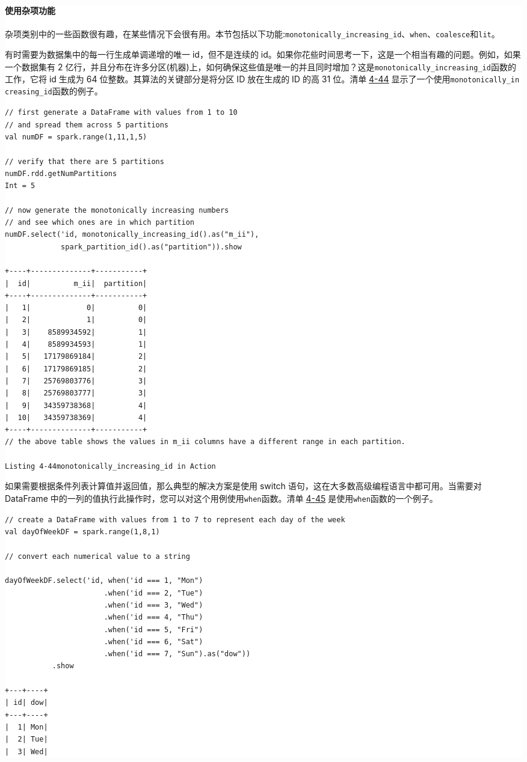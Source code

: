 #### 使用杂项功能

杂项类别中的一些函数很有趣，在某些情况下会很有用。本节包括以下功能:`monotonically_increasing_id`、`when`、`coalesce`和`lit`。

有时需要为数据集中的每一行生成单调递增的唯一 id，但不是连续的 id。如果你花些时间思考一下，这是一个相当有趣的问题。例如，如果一个数据集有 2 亿行，并且分布在许多分区(机器)上，如何确保这些值是唯一的并且同时增加？这是`monotonically_increasing_id`函数的工作，它将 id 生成为 64 位整数。其算法的关键部分是将分区 ID 放在生成的 ID 的高 31 位。清单 [4-44](#PC44) 显示了一个使用`monotonically_increasing_id`函数的例子。

```
// first generate a DataFrame with values from 1 to 10
// and spread them across 5 partitions
val numDF = spark.range(1,11,1,5)

// verify that there are 5 partitions
numDF.rdd.getNumPartitions
Int = 5

// now generate the monotonically increasing numbers
// and see which ones are in which partition
numDF.select('id, monotonically_increasing_id().as("m_ii"),
             spark_partition_id().as("partition")).show

+----+--------------+-----------+
|  id|          m_ii|  partition|
+----+--------------+-----------+
|   1|             0|          0|
|   2|             1|          0|
|   3|    8589934592|          1|
|   4|    8589934593|          1|
|   5|   17179869184|          2|
|   6|   17179869185|          2|
|   7|   25769803776|          3|
|   8|   25769803777|          3|
|   9|   34359738368|          4|
|  10|   34359738369|          4|
+----+--------------+-----------+
// the above table shows the values in m_ii columns have a different range in each partition.

Listing 4-44monotonically_increasing_id in Action

```

如果需要根据条件列表计算值并返回值，那么典型的解决方案是使用 switch 语句，这在大多数高级编程语言中都可用。当需要对 DataFrame 中的一列的值执行此操作时，您可以对这个用例使用`when`函数。清单 [4-45](#PC45) 是使用`when`函数的一个例子。

```
// create a DataFrame with values from 1 to 7 to represent each day of the week
val dayOfWeekDF = spark.range(1,8,1)

// convert each numerical value to a string

dayOfWeekDF.select('id, when('id === 1, "Mon")
                       .when('id === 2, "Tue")
                       .when('id === 3, "Wed")
                       .when('id === 4, "Thu")
                       .when('id === 5, "Fri")
                       .when('id === 6, "Sat")
                       .when('id === 7, "Sun").as("dow"))
           .show

+---+----+
| id| dow|
+---+----+
|  1| Mon|
|  2| Tue|
|  3| Wed|
```